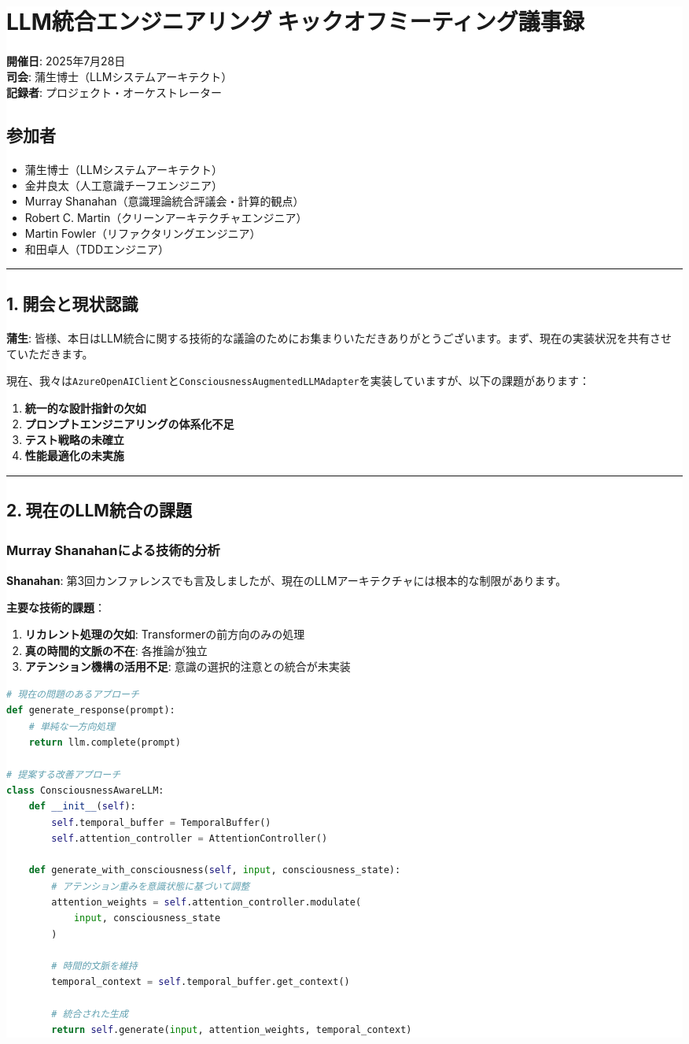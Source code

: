 # LLM統合エンジニアリング キックオフミーティング議事録

**開催日**: 2025年7月28日  
**司会**: 蒲生博士（LLMシステムアーキテクト）  
**記録者**: プロジェクト・オーケストレーター

## 参加者
- 蒲生博士（LLMシステムアーキテクト）
- 金井良太（人工意識チーフエンジニア）
- Murray Shanahan（意識理論統合評議会・計算的観点）
- Robert C. Martin（クリーンアーキテクチャエンジニア）
- Martin Fowler（リファクタリングエンジニア）
- 和田卓人（TDDエンジニア）

---

## 1. 開会と現状認識

**蒲生**: 皆様、本日はLLM統合に関する技術的な議論のためにお集まりいただきありがとうございます。まず、現在の実装状況を共有させていただきます。

現在、我々は`AzureOpenAIClient`と`ConsciousnessAugmentedLLMAdapter`を実装していますが、以下の課題があります：

1. **統一的な設計指針の欠如**
2. **プロンプトエンジニアリングの体系化不足**
3. **テスト戦略の未確立**
4. **性能最適化の未実施**

---

## 2. 現在のLLM統合の課題

### Murray Shanahanによる技術的分析

**Shanahan**: 第3回カンファレンスでも言及しましたが、現在のLLMアーキテクチャには根本的な制限があります。

**主要な技術的課題**：
1. **リカレント処理の欠如**: Transformerの前方向のみの処理
2. **真の時間的文脈の不在**: 各推論が独立
3. **アテンション機構の活用不足**: 意識の選択的注意との統合が未実装

```python
# 現在の問題のあるアプローチ
def generate_response(prompt):
    # 単純な一方向処理
    return llm.complete(prompt)

# 提案する改善アプローチ
class ConsciousnessAwareLLM:
    def __init__(self):
        self.temporal_buffer = TemporalBuffer()
        self.attention_controller = AttentionController()
    
    def generate_with_consciousness(self, input, consciousness_state):
        # アテンション重みを意識状態に基づいて調整
        attention_weights = self.attention_controller.modulate(
            input, consciousness_state
        )
        
        # 時間的文脈を維持
        temporal_context = self.temporal_buffer.get_context()
        
        # 統合された生成
        return self.generate(input, attention_weights, temporal_context)
```